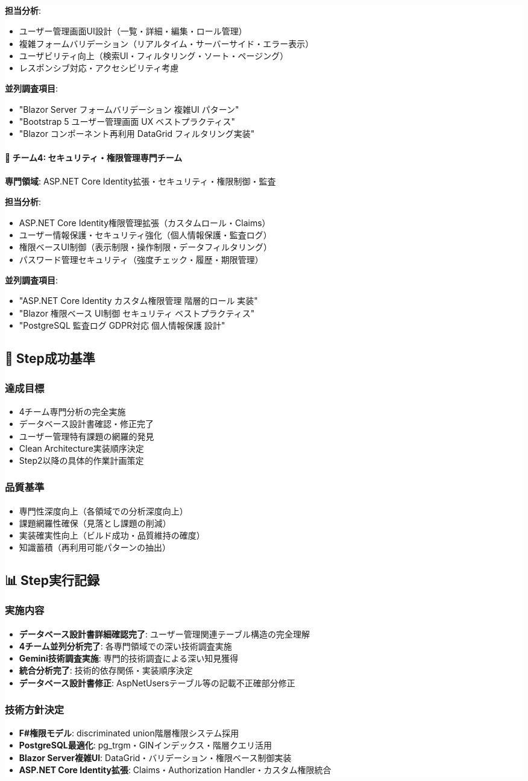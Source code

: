 **担当分析**:
- ユーザー管理画面UI設計（一覧・詳細・編集・ロール管理）
- 複雑フォームバリデーション（リアルタイム・サーバーサイド・エラー表示）
- ユーザビリティ向上（検索UI・フィルタリング・ソート・ページング）
- レスポンシブ対応・アクセシビリティ考慮

**並列調査項目**:
- "Blazor Server フォームバリデーション 複雑UI パターン"
- "Bootstrap 5 ユーザー管理画面 UX ベストプラクティス"
- "Blazor コンポーネント再利用 DataGrid フィルタリング実装"

#### 🔴 チーム4: セキュリティ・権限管理専門チーム
**専門領域**: ASP.NET Core Identity拡張・セキュリティ・権限制御・監査

**担当分析**:
- ASP.NET Core Identity権限管理拡張（カスタムロール・Claims）
- ユーザー情報保護・セキュリティ強化（個人情報保護・監査ログ）
- 権限ベースUI制御（表示制限・操作制限・データフィルタリング）
- パスワード管理セキュリティ（強度チェック・履歴・期限管理）

**並列調査項目**:
- "ASP.NET Core Identity カスタム権限管理 階層的ロール 実装"
- "Blazor 権限ベース UI制御 セキュリティ ベストプラクティス"
- "PostgreSQL 監査ログ GDPR対応 個人情報保護 設計"

## 🎯 Step成功基準

### 達成目標
- 4チーム専門分析の完全実施
- データベース設計書確認・修正完了
- ユーザー管理特有課題の網羅的発見
- Clean Architecture実装順序決定
- Step2以降の具体的作業計画策定

### 品質基準
- 専門性深度向上（各領域での分析深度向上）
- 課題網羅性確保（見落とし課題の削減）
- 実装確実性向上（ビルド成功・品質維持の確度）
- 知識蓄積（再利用可能パターンの抽出）

## 📊 Step実行記録

### 実施内容
- **データベース設計書詳細確認完了**: ユーザー管理関連テーブル構造の完全理解
- **4チーム並列分析完了**: 各専門領域での深い技術調査実施
- **Gemini技術調査実施**: 専門的技術調査による深い知見獲得
- **統合分析完了**: 技術的依存関係・実装順序決定
- **データベース設計書修正**: AspNetUsersテーブル等の記載不正確部分修正

### 技術方針決定
- **F#権限モデル**: discriminated union階層権限システム採用
- **PostgreSQL最適化**: pg_trgm・GINインデックス・階層クエリ活用
- **Blazor Server複雑UI**: DataGrid・バリデーション・権限ベース制御実装
- **ASP.NET Core Identity拡張**: Claims・Authorization Handler・カスタム権限統合
